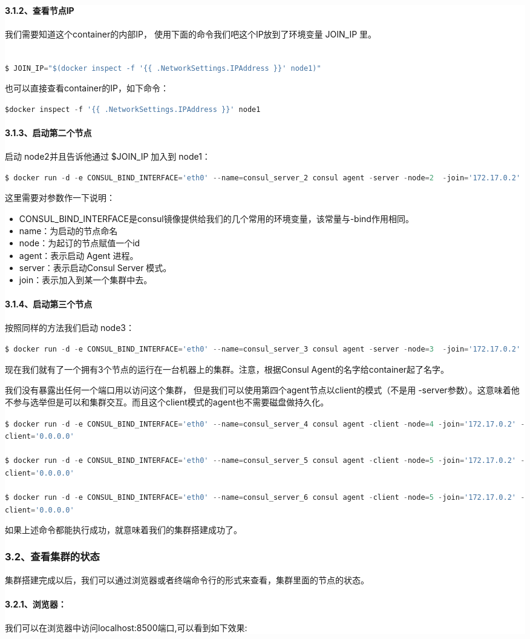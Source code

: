 #### 3.1.2、查看节点IP
我们需要知道这个container的内部IP， 使用下面的命令我们吧这个IP放到了环境变量 JOIN_IP 里。
```go

$ JOIN_IP="$(docker inspect -f '{{ .NetworkSettings.IPAddress }}' node1)"
```
也可以直接查看container的IP，如下命令：
```go
$docker inspect -f '{{ .NetworkSettings.IPAddress }}' node1
```

#### 3.1.3、启动第二个节点
启动 node2并且告诉他通过 $JOIN_IP 加入到 node1：

```go
$ docker run -d -e CONSUL_BIND_INTERFACE='eth0' --name=consul_server_2 consul agent -server -node=2  -join='172.17.0.2'
```
这里需要对参数作一下说明：
* CONSUL_BIND_INTERFACE是consul镜像提供给我们的几个常用的环境变量，该常量与-bind作用相同。
* name：为启动的节点命名
* node：为起订的节点赋值一个id
* agent：表示启动 Agent 进程。
* server：表示启动Consul Server 模式。
* join：表示加入到某一个集群中去。

#### 3.1.4、启动第三个节点
按照同样的方法我们启动 node3：

```go
$ docker run -d -e CONSUL_BIND_INTERFACE='eth0' --name=consul_server_3 consul agent -server -node=3  -join='172.17.0.2'
```

现在我们就有了一个拥有3个节点的运行在一台机器上的集群。注意，根据Consul Agent的名字给container起了名字。

我们没有暴露出任何一个端口用以访问这个集群， 但是我们可以使用第四个agent节点以client的模式（不是用 -server参数）。这意味着他不参与选举但是可以和集群交互。而且这个client模式的agent也不需要磁盘做持久化。

```go
$ docker run -d -e CONSUL_BIND_INTERFACE='eth0' --name=consul_server_4 consul agent -client -node=4 -join='172.17.0.2' -client='0.0.0.0'

$ docker run -d -e CONSUL_BIND_INTERFACE='eth0' --name=consul_server_5 consul agent -client -node=5 -join='172.17.0.2' -client='0.0.0.0'

$ docker run -d -e CONSUL_BIND_INTERFACE='eth0' --name=consul_server_6 consul agent -client -node=5 -join='172.17.0.2' -client='0.0.0.0'

```
如果上述命令都能执行成功，就意味着我们的集群搭建成功了。

### 3.2、查看集群的状态
集群搭建完成以后，我们可以通过浏览器或者终端命令行的形式来查看，集群里面的节点的状态。
#### 3.2.1、浏览器：
我们可以在浏览器中访问localhost:8500端口,可以看到如下效果:
